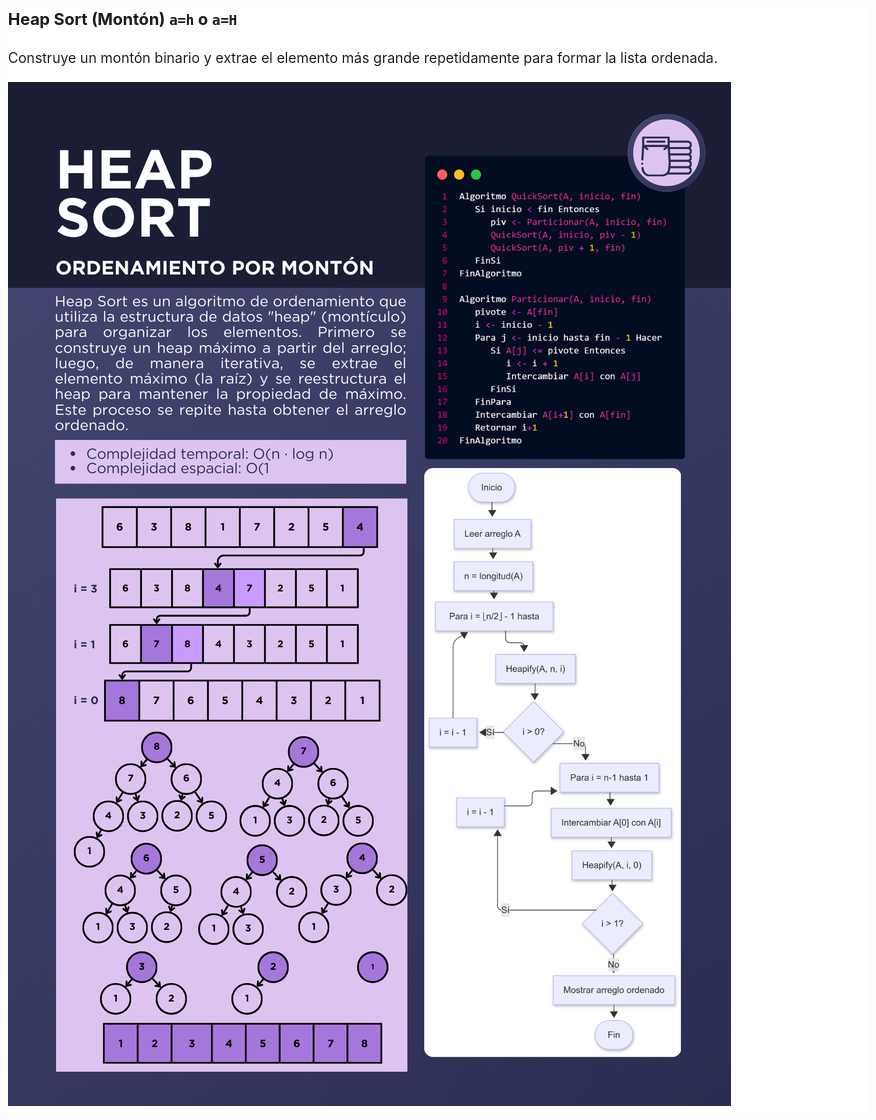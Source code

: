 ### Heap Sort (Montón) `a=h` o `a=H`

Construye un montón binario y extrae el elemento más grande repetidamente para formar la lista ordenada.

![Heap_sort.png](images/Heap_sort.png)
